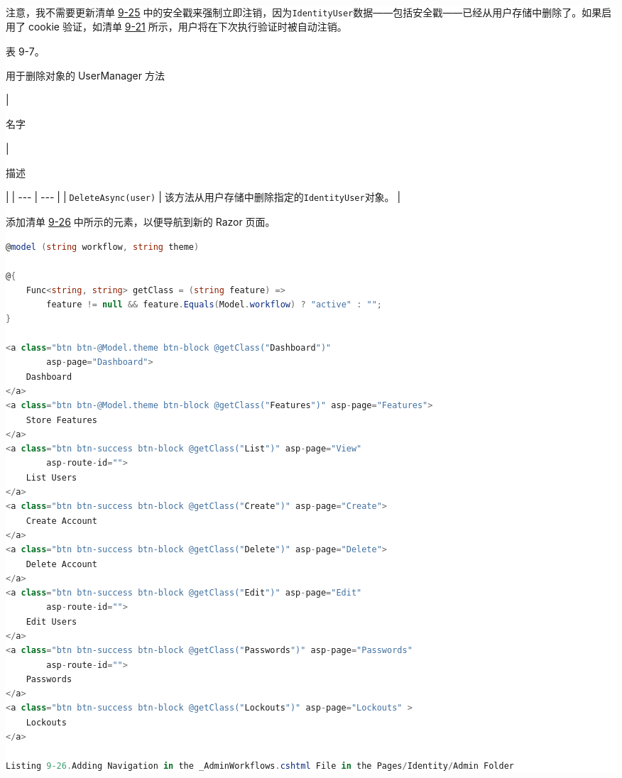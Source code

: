 注意，我不需要更新清单 [9-25](#PC30) 中的安全戳来强制立即注销，因为`IdentityUser`数据——包括安全戳——已经从用户存储中删除了。如果启用了 cookie 验证，如清单 [9-21](#PC26) 所示，用户将在下次执行验证时被自动注销。

表 9-7。

用于删除对象的 UserManager <identityuser>方法</identityuser>

<colgroup><col class="tcol1 align-left"> <col class="tcol2 align-left"></colgroup> 
| 

名字

 | 

描述

 |
| --- | --- |
| `DeleteAsync(user)` | 该方法从用户存储中删除指定的`IdentityUser`对象。 |

添加清单 [9-26](#PC31) 中所示的元素，以便导航到新的 Razor 页面。

```cs
@model (string workflow, string theme)

@{
    Func<string, string> getClass = (string feature) =>
        feature != null && feature.Equals(Model.workflow) ? "active" : "";
}

<a class="btn btn-@Model.theme btn-block @getClass("Dashboard")"
        asp-page="Dashboard">
    Dashboard
</a>
<a class="btn btn-@Model.theme btn-block @getClass("Features")" asp-page="Features">
    Store Features
</a>
<a class="btn btn-success btn-block @getClass("List")" asp-page="View"
        asp-route-id="">
    List Users
</a>
<a class="btn btn-success btn-block @getClass("Create")" asp-page="Create">
    Create Account
</a>
<a class="btn btn-success btn-block @getClass("Delete")" asp-page="Delete">
    Delete Account
</a>
<a class="btn btn-success btn-block @getClass("Edit")" asp-page="Edit"
        asp-route-id="">
    Edit Users
</a>
<a class="btn btn-success btn-block @getClass("Passwords")" asp-page="Passwords"
        asp-route-id="">
    Passwords
</a>
<a class="btn btn-success btn-block @getClass("Lockouts")" asp-page="Lockouts" >
    Lockouts
</a>

Listing 9-26.Adding Navigation in the _AdminWorkflows.cshtml File in the Pages/Identity/Admin Folder

```
